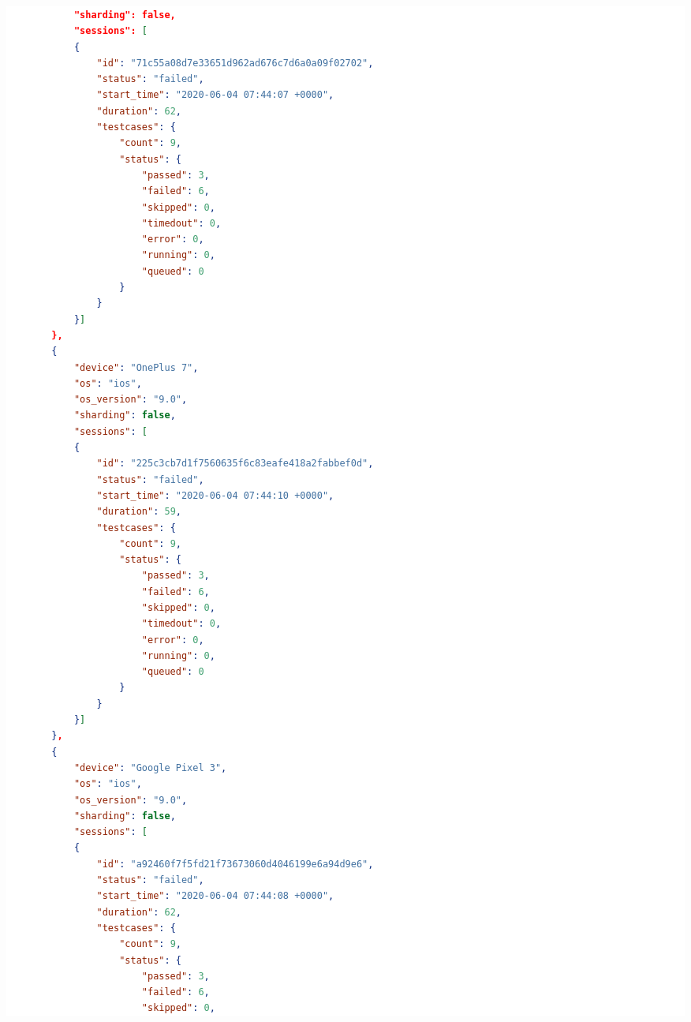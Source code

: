```json
            "sharding": false,
            "sessions": [
            {
                "id": "71c55a08d7e33651d962ad676c7d6a0a09f02702",
                "status": "failed",
                "start_time": "2020-06-04 07:44:07 +0000",
                "duration": 62,
                "testcases": {
                    "count": 9,
                    "status": {
                        "passed": 3,
                        "failed": 6,
                        "skipped": 0,
                        "timedout": 0,
                        "error": 0,
                        "running": 0,
                        "queued": 0
                    }
                }
            }]
        },
        {
            "device": "OnePlus 7",
            "os": "ios",
            "os_version": "9.0",
            "sharding": false,
            "sessions": [
            {
                "id": "225c3cb7d1f7560635f6c83eafe418a2fabbef0d",
                "status": "failed",
                "start_time": "2020-06-04 07:44:10 +0000",
                "duration": 59,
                "testcases": {
                    "count": 9,
                    "status": {
                        "passed": 3,
                        "failed": 6,
                        "skipped": 0,
                        "timedout": 0,
                        "error": 0,
                        "running": 0,
                        "queued": 0
                    }
                }
            }]
        },
        {
            "device": "Google Pixel 3",
            "os": "ios",
            "os_version": "9.0",
            "sharding": false,
            "sessions": [
            {
                "id": "a92460f7f5fd21f73673060d4046199e6a94d9e6",
                "status": "failed",
                "start_time": "2020-06-04 07:44:08 +0000",
                "duration": 62,
                "testcases": {
                    "count": 9,
                    "status": {
                        "passed": 3,
                        "failed": 6,
                        "skipped": 0,
```